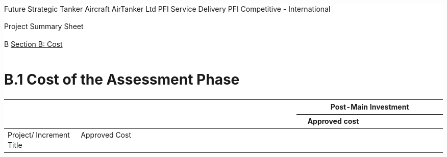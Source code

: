 </tr>
<tr>
<td>Future Strategic Tanker Aircraft</td>
<td>
AirTanker Ltd
</td>
<td>PFI Service Delivery</td>
<td>
PFI
</td>
<td>Competitive - International</td>
</tr>
</tbody>
</table>

Project Summary Sheet

B <u>Section B: Cost</u>

# B.1 Cost of the Assessment Phase

<table>
<colgroup>
<col style="width: 16%" />
<col style="width: 16%" />
<col style="width: 16%" />
<col style="width: 16%" />
<col style="width: 16%" />
<col style="width: 16%" />
</colgroup>
<thead>
<tr>
<th rowspan="2"></th>
<th rowspan="2"></th>
<th rowspan="2"></th>
<th rowspan="2"></th>
<th colspan="2">Post-Main Investment</th>
</tr>
<tr>
<th>
Approved cost
</th>
<th></th>
</tr>
</thead>
<tbody>
<tr>
<td>Project/
Increment Title</td>
<td>
Approved Cost
